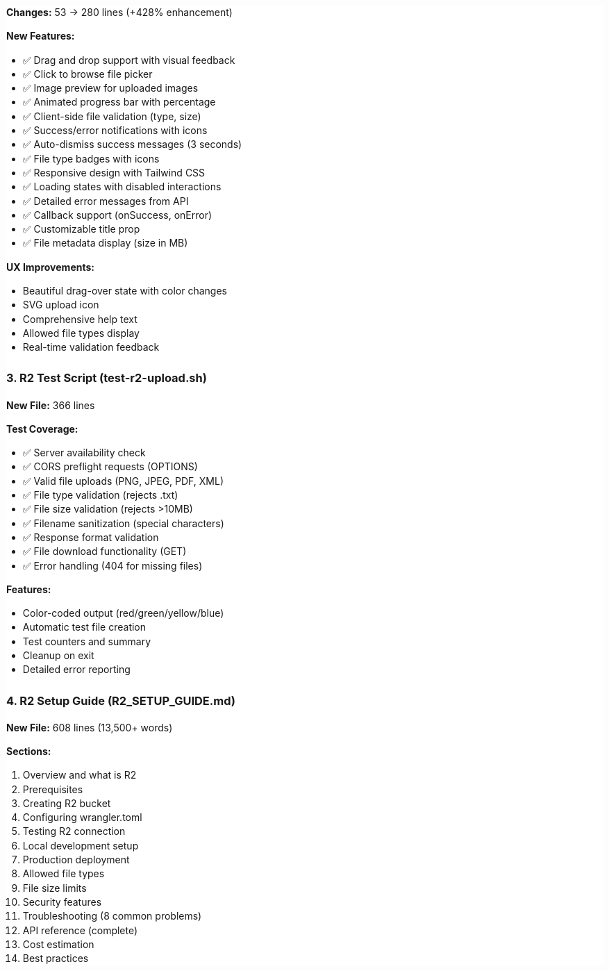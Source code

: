 **Changes:** 53 → 280 lines (+428% enhancement)

**New Features:**
- ✅ Drag and drop support with visual feedback
- ✅ Click to browse file picker
- ✅ Image preview for uploaded images
- ✅ Animated progress bar with percentage
- ✅ Client-side file validation (type, size)
- ✅ Success/error notifications with icons
- ✅ Auto-dismiss success messages (3 seconds)
- ✅ File type badges with icons
- ✅ Responsive design with Tailwind CSS
- ✅ Loading states with disabled interactions
- ✅ Detailed error messages from API
- ✅ Callback support (onSuccess, onError)
- ✅ Customizable title prop
- ✅ File metadata display (size in MB)

**UX Improvements:**
- Beautiful drag-over state with color changes
- SVG upload icon
- Comprehensive help text
- Allowed file types display
- Real-time validation feedback

### 3. R2 Test Script (test-r2-upload.sh)

**New File:** 366 lines

**Test Coverage:**
- ✅ Server availability check
- ✅ CORS preflight requests (OPTIONS)
- ✅ Valid file uploads (PNG, JPEG, PDF, XML)
- ✅ File type validation (rejects .txt)
- ✅ File size validation (rejects >10MB)
- ✅ Filename sanitization (special characters)
- ✅ Response format validation
- ✅ File download functionality (GET)
- ✅ Error handling (404 for missing files)

**Features:**
- Color-coded output (red/green/yellow/blue)
- Automatic test file creation
- Test counters and summary
- Cleanup on exit
- Detailed error reporting

### 4. R2 Setup Guide (R2_SETUP_GUIDE.md)

**New File:** 608 lines (13,500+ words)

**Sections:**
1. Overview and what is R2
2. Prerequisites
3. Creating R2 bucket
4. Configuring wrangler.toml
5. Testing R2 connection
6. Local development setup
7. Production deployment
8. Allowed file types
9. File size limits
10. Security features
11. Troubleshooting (8 common problems)
12. API reference (complete)
13. Cost estimation
14. Best practices
